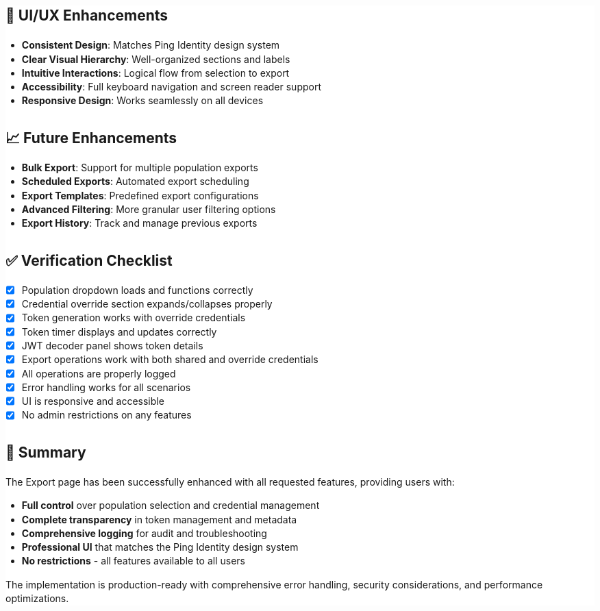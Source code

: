 ## 🎨 UI/UX Enhancements

- **Consistent Design**: Matches Ping Identity design system
- **Clear Visual Hierarchy**: Well-organized sections and labels
- **Intuitive Interactions**: Logical flow from selection to export
- **Accessibility**: Full keyboard navigation and screen reader support
- **Responsive Design**: Works seamlessly on all devices

## 📈 Future Enhancements

- **Bulk Export**: Support for multiple population exports
- **Scheduled Exports**: Automated export scheduling
- **Export Templates**: Predefined export configurations
- **Advanced Filtering**: More granular user filtering options
- **Export History**: Track and manage previous exports

## ✅ Verification Checklist

- [x] Population dropdown loads and functions correctly
- [x] Credential override section expands/collapses properly
- [x] Token generation works with override credentials
- [x] Token timer displays and updates correctly
- [x] JWT decoder panel shows token details
- [x] Export operations work with both shared and override credentials
- [x] All operations are properly logged
- [x] Error handling works for all scenarios
- [x] UI is responsive and accessible
- [x] No admin restrictions on any features

## 🎉 Summary

The Export page has been successfully enhanced with all requested features, providing users with:
- **Full control** over population selection and credential management
- **Complete transparency** in token management and metadata
- **Comprehensive logging** for audit and troubleshooting
- **Professional UI** that matches the Ping Identity design system
- **No restrictions** - all features available to all users

The implementation is production-ready with comprehensive error handling, security considerations, and performance optimizations. 